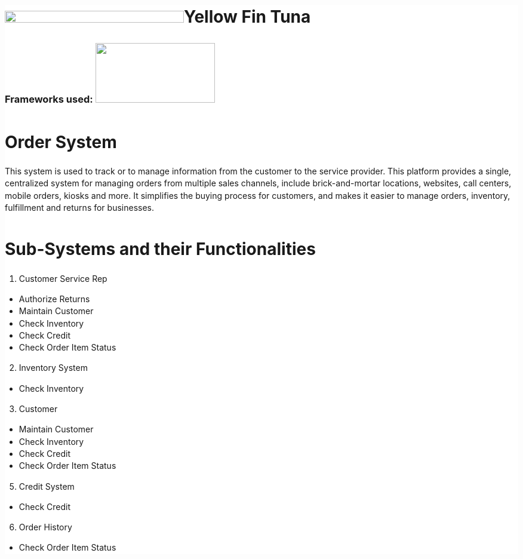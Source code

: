 # Yellow Fin Tuna <img src="https://i.pinimg.com/originals/8e/f4/e5/8ef4e5f5b6aee522f9811a8daf5c2d3f.png" align="left" width="300" height="100%"/> 
### Frameworks used: <img src="https://www.drupal.org/files/Wordmark_blue_RGB.png" width="200" height="100"/>
# Order System
This system is used to track or to manage information from the customer to the service provider. This platform provides a single, centralized system for managing orders from multiple sales channels, include brick-and-mortar locations, websites, call centers, mobile orders, kiosks and more. It simplifies the buying process for customers, and makes it easier to manage orders, inventory, fulfillment and returns for businesses.
# Sub-Systems and their Functionalities
1. Customer Service Rep
* Authorize Returns
* Maintain Customer
* Check Inventory
* Check Credit
* Check Order Item Status

2. Inventory System
* Check Inventory

3. Customer
* Maintain Customer
* Check Inventory
* Check Credit
* Check Order Item Status

5. Credit System
* Check Credit

6. Order History
* Check Order Item Status
